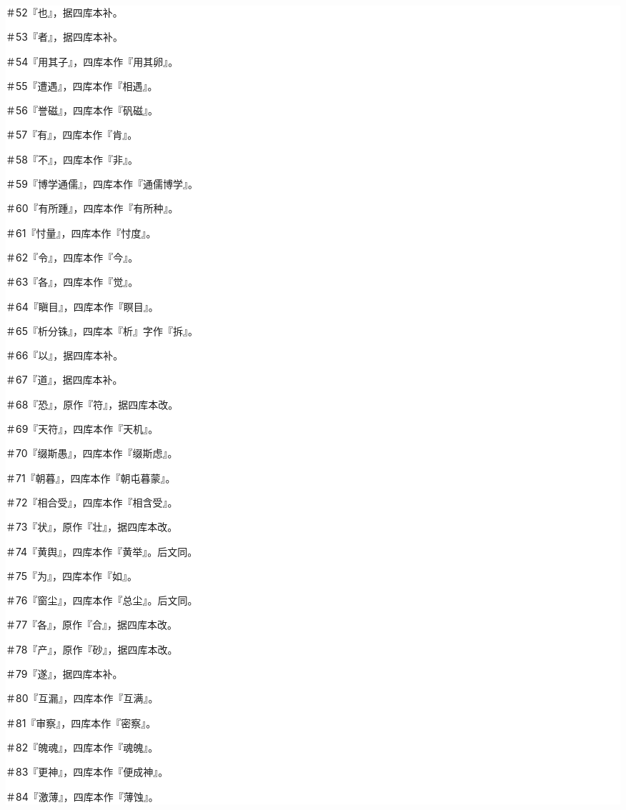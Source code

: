 ＃52『也』，据四库本补。  

＃53『者』，据四库本补。  

＃54『用其子』，四库本作『用其卵』。  

＃55『遭遇』，四库本作『相遇』。  

＃56『誉磁』，四库本作『矾磁』。  

＃57『有』，四库本作『肯』。  

＃58『不』，四库本作『非』。  

＃59『博学通儒』，四库本作『通儒博学』。  

＃60『有所踵』，四库本作『有所种』。  

＃61『忖量』，四库本作『忖度』。  

＃62『令』，四库本作『今』。  

＃63『各』，四库本作『觉』。  

＃64『瞋目』，四库本作『瞑目』。  

＃65『析分铢』，四库本『析』字作『拆』。  

＃66『以』，据四库本补。  

＃67『道』，据四库本补。  

＃68『恐』，原作『符』，据四库本改。  

＃69『天符』，四库本作『天机』。  

＃70『缀斯愚』，四库本作『缀斯虑』。  

＃71『朝暮』，四库本作『朝屯暮蒙』。  

＃72『相合受』，四库本作『相含受』。  

＃73『状』，原作『壮』，据四库本改。  

＃74『黄舆』，四库本作『黄举』。后文同。  

＃75『为』，四库本作『如』。  

＃76『窗尘』，四库本作『总尘』。后文同。  

＃77『各』，原作『合』，据四库本改。  

＃78『产』，原作『砂』，据四库本改。  

＃79『遂』，据四库本补。  

＃80『互漏』，四库本作『互满』。  

＃81『审察』，四库本作『密察』。  

＃82『魄魂』，四库本作『魂魄』。  

＃83『更神』，四库本作『便成神』。  

＃84『激薄』，四库本作『薄蚀』。  
